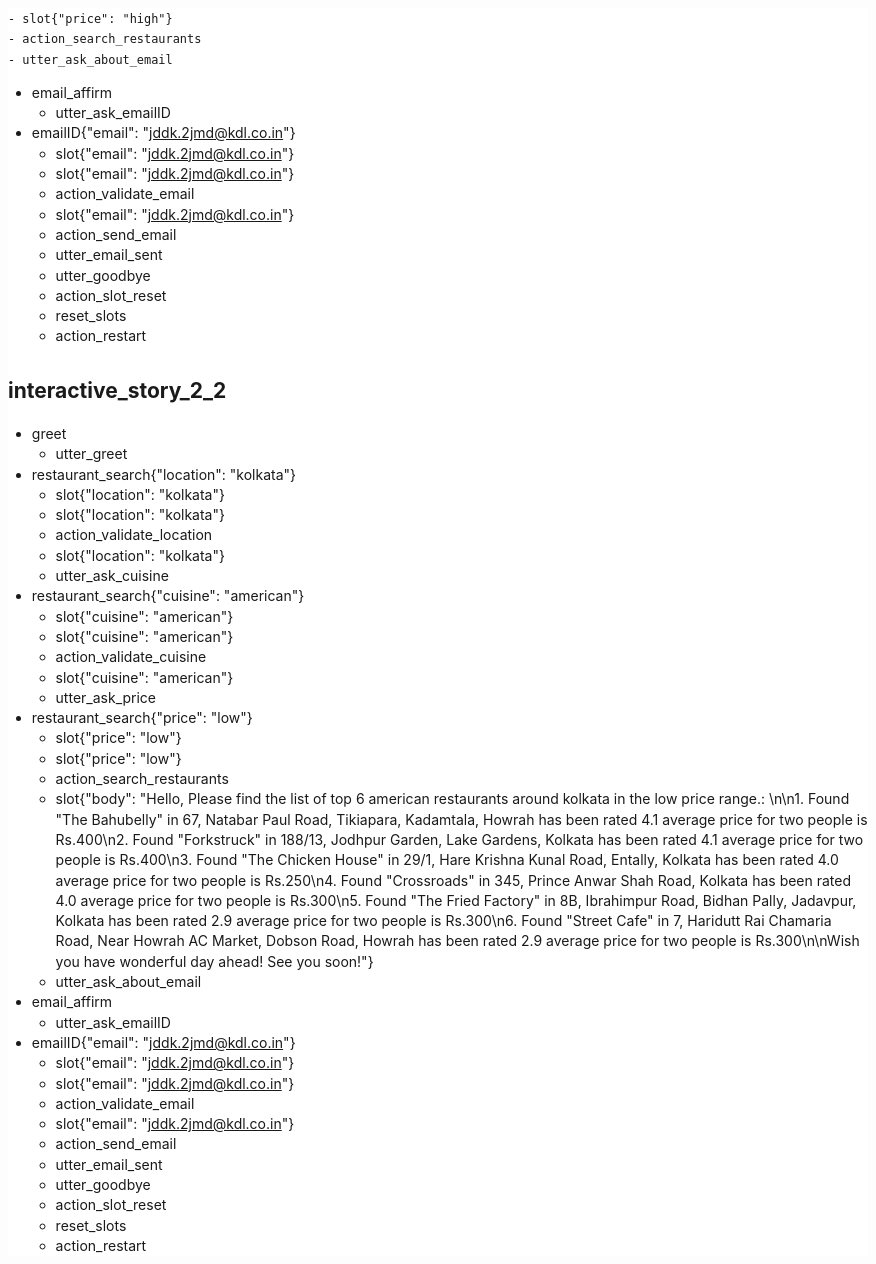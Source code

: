     - slot{"price": "high"}
    - action_search_restaurants
    - utter_ask_about_email
* email_affirm
    - utter_ask_emailID
* emailID{"email": "jddk.2jmd@kdl.co.in"}
    - slot{"email": "jddk.2jmd@kdl.co.in"}
    - slot{"email": "jddk.2jmd@kdl.co.in"}
    - action_validate_email
    - slot{"email": "jddk.2jmd@kdl.co.in"}
    - action_send_email
    - utter_email_sent
    - utter_goodbye
    - action_slot_reset
    - reset_slots
    - action_restart


## interactive_story_2_2
* greet
    - utter_greet   <!-- predicted: action_listen -->
* restaurant_search{"location": "kolkata"}
    - slot{"location": "kolkata"}
    - slot{"location": "kolkata"}
    - action_validate_location
    - slot{"location": "kolkata"}
    - utter_ask_cuisine
* restaurant_search{"cuisine": "american"}
    - slot{"cuisine": "american"}
    - slot{"cuisine": "american"}
    - action_validate_cuisine
    - slot{"cuisine": "american"}
    - utter_ask_price
* restaurant_search{"price": "low"}
    - slot{"price": "low"}
    - slot{"price": "low"}
    - action_search_restaurants
    - slot{"body": "Hello, Please find the list of top 6 american restaurants around kolkata in the low price range.: \n\n1. Found \"The Bahubelly\" in 67, Natabar Paul Road, Tikiapara, Kadamtala, Howrah has been rated 4.1 average price for two people is Rs.400\n2. Found \"Forkstruck\" in 188/13, Jodhpur Garden, Lake Gardens, Kolkata has been rated 4.1 average price for two people is Rs.400\n3. Found \"The Chicken House\" in 29/1, Hare Krishna Kunal Road, Entally, Kolkata has been rated 4.0 average price for two people is Rs.250\n4. Found \"Crossroads\" in 345, Prince Anwar Shah Road, Kolkata has been rated 4.0 average price for two people is Rs.300\n5. Found \"The Fried Factory\" in 8B, Ibrahimpur Road, Bidhan Pally, Jadavpur, Kolkata has been rated 2.9 average price for two people is Rs.300\n6. Found \"Street Cafe\" in 7, Haridutt Rai Chamaria Road, Near Howrah AC Market, Dobson Road, Howrah has been rated 2.9 average price for two people is Rs.300\n\nWish you have wonderful day ahead! See you soon!"}
    - utter_ask_about_email
* email_affirm
    - utter_ask_emailID
* emailID{"email": "jddk.2jmd@kdl.co.in"}
    - slot{"email": "jddk.2jmd@kdl.co.in"}
    - slot{"email": "jddk.2jmd@kdl.co.in"}
    - action_validate_email
    - slot{"email": "jddk.2jmd@kdl.co.in"}
    - action_send_email
    - utter_email_sent
    - utter_goodbye
    - action_slot_reset
    - reset_slots
    - action_restart
